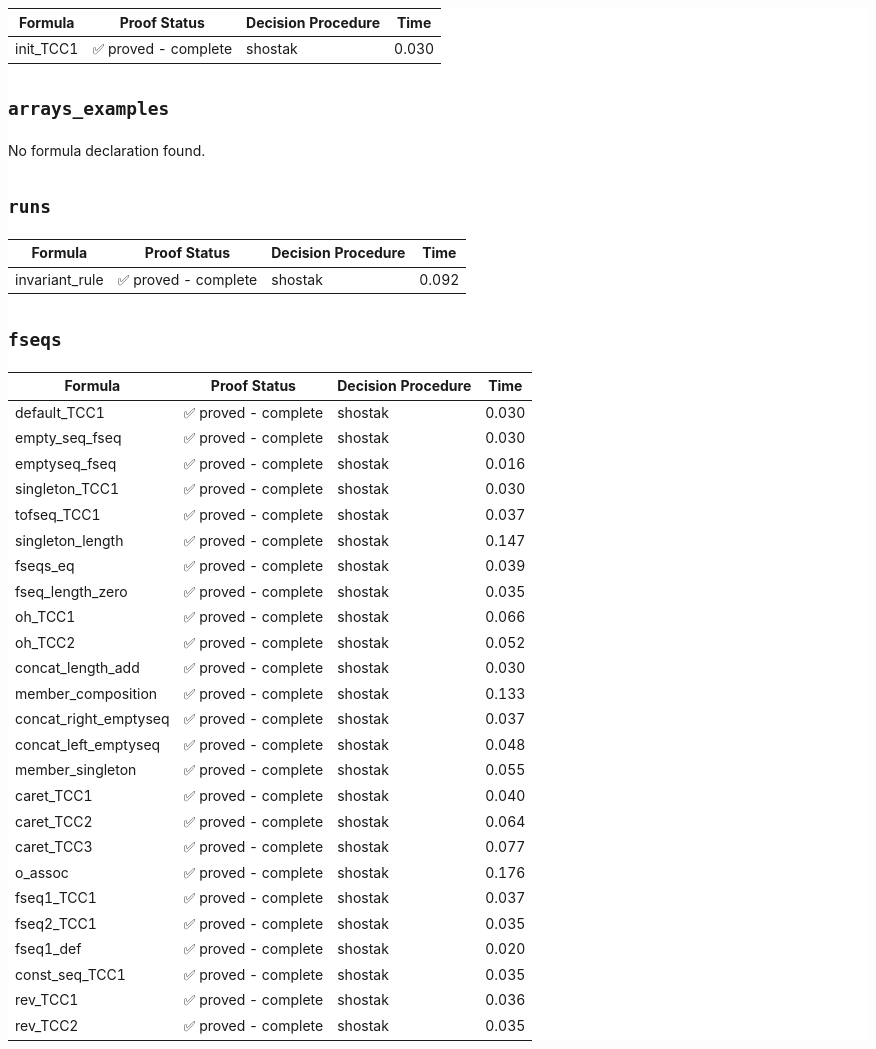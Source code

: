 | Formula | Proof Status | Decision Procedure | Time |
| ---     | ---          | ---                | ---  |
|init_TCC1|✅ proved - complete|shostak|0.030|

## `arrays_examples`
No formula declaration found.
## `runs`

| Formula | Proof Status | Decision Procedure | Time |
| ---     | ---          | ---                | ---  |
|invariant_rule|✅ proved - complete|shostak|0.092|

## `fseqs`

| Formula | Proof Status | Decision Procedure | Time |
| ---     | ---          | ---                | ---  |
|default_TCC1|✅ proved - complete|shostak|0.030|
|empty_seq_fseq|✅ proved - complete|shostak|0.030|
|emptyseq_fseq|✅ proved - complete|shostak|0.016|
|singleton_TCC1|✅ proved - complete|shostak|0.030|
|tofseq_TCC1|✅ proved - complete|shostak|0.037|
|singleton_length|✅ proved - complete|shostak|0.147|
|fseqs_eq|✅ proved - complete|shostak|0.039|
|fseq_length_zero|✅ proved - complete|shostak|0.035|
|oh_TCC1|✅ proved - complete|shostak|0.066|
|oh_TCC2|✅ proved - complete|shostak|0.052|
|concat_length_add|✅ proved - complete|shostak|0.030|
|member_composition|✅ proved - complete|shostak|0.133|
|concat_right_emptyseq|✅ proved - complete|shostak|0.037|
|concat_left_emptyseq|✅ proved - complete|shostak|0.048|
|member_singleton|✅ proved - complete|shostak|0.055|
|caret_TCC1|✅ proved - complete|shostak|0.040|
|caret_TCC2|✅ proved - complete|shostak|0.064|
|caret_TCC3|✅ proved - complete|shostak|0.077|
|o_assoc|✅ proved - complete|shostak|0.176|
|fseq1_TCC1|✅ proved - complete|shostak|0.037|
|fseq2_TCC1|✅ proved - complete|shostak|0.035|
|fseq1_def|✅ proved - complete|shostak|0.020|
|const_seq_TCC1|✅ proved - complete|shostak|0.035|
|rev_TCC1|✅ proved - complete|shostak|0.036|
|rev_TCC2|✅ proved - complete|shostak|0.035|

